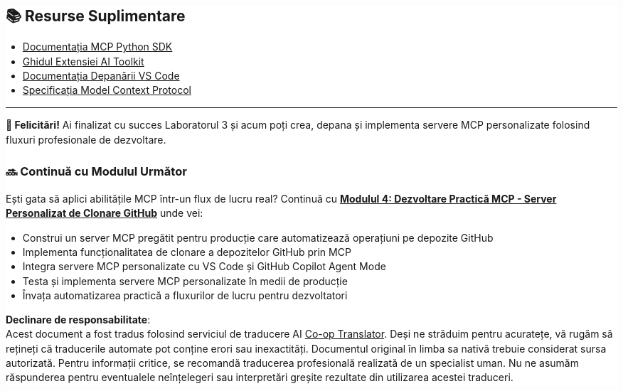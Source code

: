 ## 📚 Resurse Suplimentare

- [Documentația MCP Python SDK](https://modelcontextprotocol.io/docs/sdk/python)  
- [Ghidul Extensiei AI Toolkit](https://code.visualstudio.com/docs/ai/ai-toolkit)  
- [Documentația Depanării VS Code](https://code.visualstudio.com/docs/editor/debugging)  
- [Specificația Model Context Protocol](https://modelcontextprotocol.io/docs/concepts/architecture)

---

**🎉 Felicitări!** Ai finalizat cu succes Laboratorul 3 și acum poți crea, depana și implementa servere MCP personalizate folosind fluxuri profesionale de dezvoltare.

### 🔜 Continuă cu Modulul Următor

Ești gata să aplici abilitățile MCP într-un flux de lucru real? Continuă cu **[Modulul 4: Dezvoltare Practică MCP - Server Personalizat de Clonare GitHub](../lab4/README.md)** unde vei:  
- Construi un server MCP pregătit pentru producție care automatizează operațiuni pe depozite GitHub  
- Implementa funcționalitatea de clonare a depozitelor GitHub prin MCP  
- Integra servere MCP personalizate cu VS Code și GitHub Copilot Agent Mode  
- Testa și implementa servere MCP personalizate în medii de producție  
- Învața automatizarea practică a fluxurilor de lucru pentru dezvoltatori

**Declinare de responsabilitate**:  
Acest document a fost tradus folosind serviciul de traducere AI [Co-op Translator](https://github.com/Azure/co-op-translator). Deși ne străduim pentru acuratețe, vă rugăm să rețineți că traducerile automate pot conține erori sau inexactități. Documentul original în limba sa nativă trebuie considerat sursa autorizată. Pentru informații critice, se recomandă traducerea profesională realizată de un specialist uman. Nu ne asumăm răspunderea pentru eventualele neînțelegeri sau interpretări greșite rezultate din utilizarea acestei traduceri.